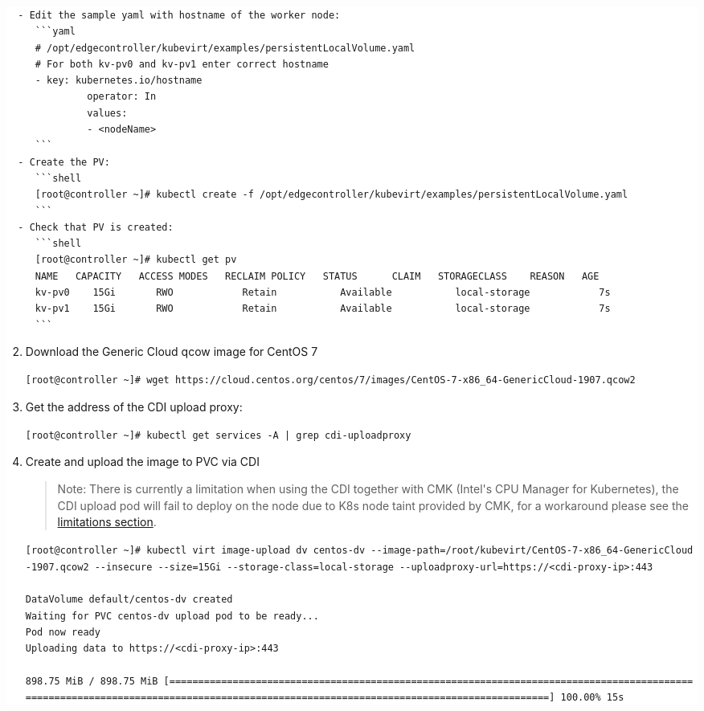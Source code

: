       - Edit the sample yaml with hostname of the worker node:
         ```yaml
         # /opt/edgecontroller/kubevirt/examples/persistentLocalVolume.yaml
         # For both kv-pv0 and kv-pv1 enter correct hostname
         - key: kubernetes.io/hostname
                  operator: In
                  values:
                  - <nodeName>
         ```
      - Create the PV:
         ```shell
         [root@controller ~]# kubectl create -f /opt/edgecontroller/kubevirt/examples/persistentLocalVolume.yaml
         ```
      - Check that PV is created:
         ```shell
         [root@controller ~]# kubectl get pv
         NAME   CAPACITY   ACCESS MODES   RECLAIM POLICY   STATUS      CLAIM   STORAGECLASS    REASON   AGE
         kv-pv0    15Gi       RWO            Retain           Available           local-storage            7s
         kv-pv1    15Gi       RWO            Retain           Available           local-storage            7s
         ```
  2. Download the Generic Cloud qcow image for CentOS 7
      ```shell
      [root@controller ~]# wget https://cloud.centos.org/centos/7/images/CentOS-7-x86_64-GenericCloud-1907.qcow2
      ```
  3. Get the address of the CDI upload proxy:
      ```shell
      [root@controller ~]# kubectl get services -A | grep cdi-uploadproxy
      ```
  4. Create and upload the image to PVC via CDI
      > Note: There is currently a limitation when using the CDI together with CMK (Intel's CPU Manager for Kubernetes), the CDI upload pod will fail to deploy on the node due to K8s node taint provided by CMK, for a workaround please see the [limitations section](#cdi-image-upload-fails-when-cmk-is-enabled).
      ```shell
      [root@controller ~]# kubectl virt image-upload dv centos-dv --image-path=/root/kubevirt/CentOS-7-x86_64-GenericCloud-1907.qcow2 --insecure --size=15Gi --storage-class=local-storage --uploadproxy-url=https://<cdi-proxy-ip>:443

      DataVolume default/centos-dv created
      Waiting for PVC centos-dv upload pod to be ready...
      Pod now ready
      Uploading data to https://<cdi-proxy-ip>:443

      898.75 MiB / 898.75 MiB [======================================================================================================================================================================================] 100.00% 15s
